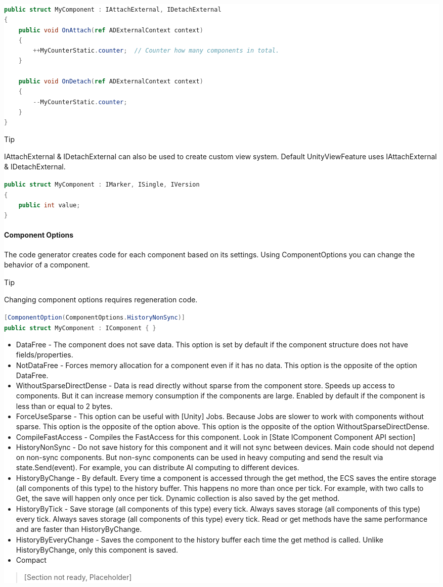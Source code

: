 ```csharp
public struct MyComponent : IAttachExternal, IDetachExternal
{
    public void OnAttach(ref ADExternalContext context)
    {
        ++MyCounterStatic.counter;  // Counter how many components in total.
    }
	
    public void OnDetach(ref ADExternalContext context)
    {
        --MyCounterStatic.counter;
    }
}
```
> [!TIP]
> IAttachExternal & IDetachExternal can also be used to create custom view system. Default UnityViewFeature uses IAttachExternal & IDetachExternal.

```csharp
public struct MyComponent : IMarker, ISingle, IVersion
{
    public int value;
}
```

#### Component Options
The code generator creates code for each component based on its settings. Using ComponentOptions you can change the behavior of a component.

> [!TIP]
> Changing component options requires regeneration code.

```csharp
[ComponentOption(ComponentOptions.HistoryNonSync)]
public struct MyComponent : IComponent { }
```

- DataFree - The component does not save data. This option is set by default if the component structure does not have fields/properties.
- NotDataFree - Forces memory allocation for a component even if it has no data. This option is the opposite of the option DataFree.
- WithoutSparseDirectDense - Data is read directly without sparse from the component store. Speeds up access to components. But it can increase memory consumption if the components are large. Enabled by default if the component is less than or equal to 2 bytes.
- ForceUseSparse - This option can be useful with [Unity] Jobs. Because Jobs are slower to work with components without sparse. This option is the opposite of the option above. This option is the opposite of the option WithoutSparseDirectDense.
- CompileFastAccess - Compiles the FastAccess for this component. Look in [State IComponent Component API section]
- HistoryNonSync - Do not save history for this component and it will not sync between devices. Main code should not depend on non-sync components. But non-sync components can be used in heavy computing and send the result via state.Send(event). For example, you can distribute AI computing to different devices.
- HistoryByChange - By default. Every time a component is accessed through the get method, the ECS saves the entire storage (all components of this type) to the history buffer. This happens no more than once per tick. For example, with two calls to Get<Health>, the save will happen only once per tick. Dynamic collection is also saved by the get method.
- HistoryByTick - Save storage (all components of this type) every tick. Always saves storage (all components of this type) every tick. Always saves storage (all components of this type) every tick. Read or get methods have the same performance and are faster than HistoryByChange.
- HistoryByEveryChange - Saves the component to the history buffer each time the get method is called. Unlike HistoryByChange, only this component is saved.
- Compact
> [Section not ready, Placeholder]
